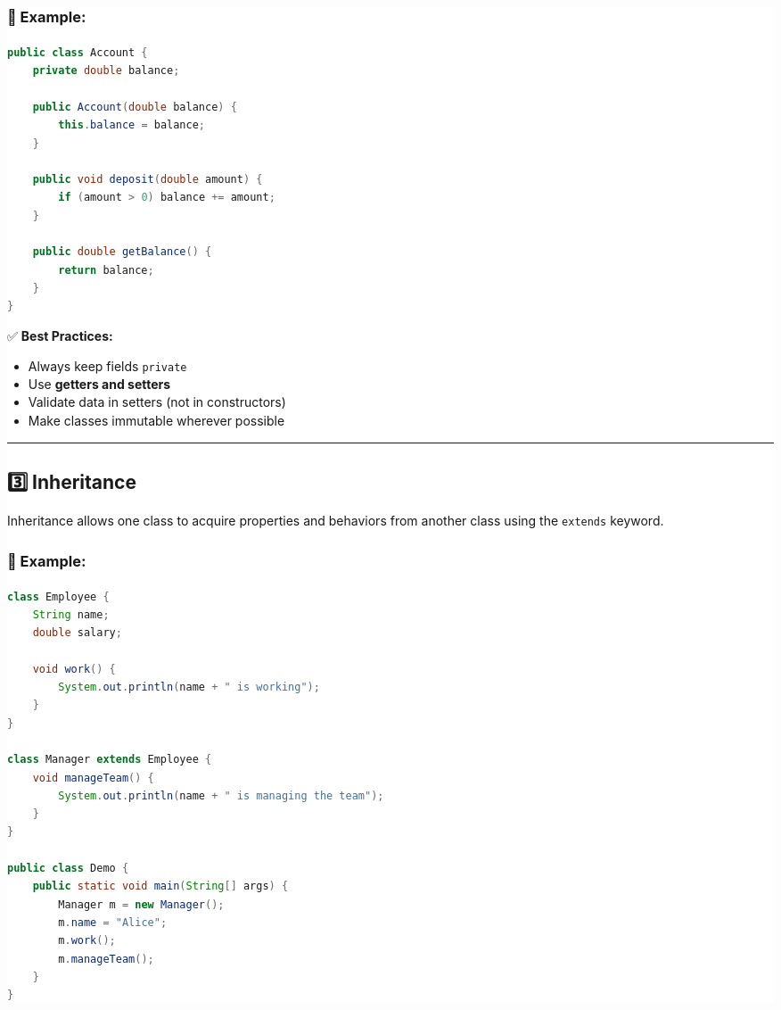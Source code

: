 ### 🔹 Example:
```java
public class Account {
    private double balance;

    public Account(double balance) {
        this.balance = balance;
    }

    public void deposit(double amount) {
        if (amount > 0) balance += amount;
    }

    public double getBalance() {
        return balance;
    }
}
````

✅ **Best Practices:**

* Always keep fields `private`
* Use **getters and setters**
* Validate data in setters (not in constructors)
* Make classes immutable wherever possible

---

## 3️⃣ Inheritance

Inheritance allows one class to acquire properties and behaviors from another class using the `extends` keyword.

### 🔹 Example:

```java
class Employee {
    String name;
    double salary;

    void work() {
        System.out.println(name + " is working");
    }
}

class Manager extends Employee {
    void manageTeam() {
        System.out.println(name + " is managing the team");
    }
}

public class Demo {
    public static void main(String[] args) {
        Manager m = new Manager();
        m.name = "Alice";
        m.work();
        m.manageTeam();
    }
}
```

